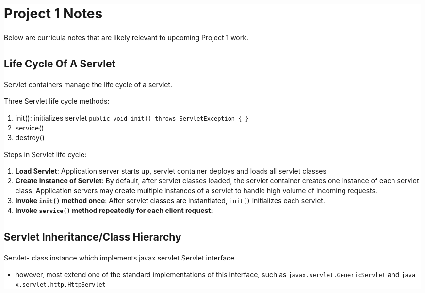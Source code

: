# Project 1 Notes

Below are curricula notes that are likely relevant to upcoming Project 1 work. 

## Life Cycle Of A Servlet

Servlet containers manage the life cycle of a servlet.

Three Servlet life cycle methods:
1. init(): initializes servlet `public void init() throws ServletException {
}`
2. service()
3. destroy()

Steps in Servlet life cycle:
1. **Load Servlet**: Application server starts up, servlet container deploys and loads all servlet classes
2. **Create instance of Servlet**: By default, after servlet classes loaded, the servlet container creates one instance of each servlet class. Application servers may create multiple instances of a servlet to handle high volume of incoming requests.
3. **Invoke `init()` method once**: After servlet classes are instantiated, `init()` initializes each servlet.
4. **Invoke `service()` method repeatedly for each client request**: 

## Servlet Inheritance/Class Hierarchy

Servlet- class instance which implements javax.servlet.Servlet interface
- however, most extend one of the standard implementations of this interface, such as `javax.servlet.GenericServlet` and `javax.servlet.http.HttpServlet`
